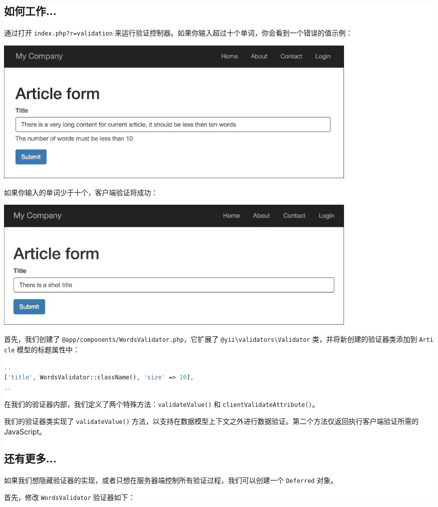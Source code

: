 ## 如何工作...

通过打开 `index.php?r=validation` 来运行验证控制器。如果你输入超过十个单词，你会看到一个错误的值示例：

![如何工作...](img/image00442.jpeg)

如果你输入的单词少于十个，客户端验证将成功：

![如何工作...](img/image00445.jpeg)

首先，我们创建了 `@app/components/WordsValidator.php`，它扩展了 `@yii\validators\Validator` 类，并将新创建的验证器类添加到 `Article` 模型的标题属性中：

```php
..
['title', WordsValidator::className(), 'size' => 10],
..
```

在我们的验证器内部，我们定义了两个特殊方法：`validateValue()` 和 `clientValidateAttribute()`。

我们的验证器类实现了 `validateValue()` 方法，以支持在数据模型上下文之外进行数据验证。第二个方法仅返回执行客户端验证所需的 JavaScript。

## 还有更多...

如果我们想隐藏验证器的实现，或者只想在服务器端控制所有验证过程，我们可以创建一个 `Deferred` 对象。

首先，修改 `WordsValidator` 验证器如下：
